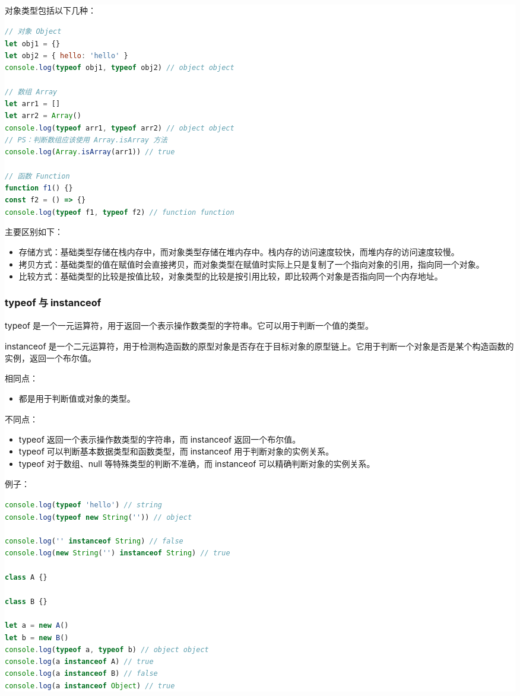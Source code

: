 对象类型包括以下几种：

```js
// 对象 Object
let obj1 = {}
let obj2 = { hello: 'hello' }
console.log(typeof obj1, typeof obj2) // object object

// 数组 Array
let arr1 = []
let arr2 = Array()
console.log(typeof arr1, typeof arr2) // object object
// PS：判断数组应该使用 Array.isArray 方法
console.log(Array.isArray(arr1)) // true

// 函数 Function
function f1() {}
const f2 = () => {}
console.log(typeof f1, typeof f2) // function function

```

主要区别如下：

- 存储方式：基础类型存储在栈内存中，而对象类型存储在堆内存中。栈内存的访问速度较快，而堆内存的访问速度较慢。
- 拷贝方式：基础类型的值在赋值时会直接拷贝，而对象类型在赋值时实际上只是复制了一个指向对象的引用，指向同一个对象。
- 比较方式：基础类型的比较是按值比较，对象类型的比较是按引用比较，即比较两个对象是否指向同一个内存地址。

### typeof 与 instanceof

typeof 是一个一元运算符，用于返回一个表示操作数类型的字符串。它可以用于判断一个值的类型。

instanceof 是一个二元运算符，用于检测构造函数的原型对象是否存在于目标对象的原型链上。它用于判断一个对象是否是某个构造函数的实例，返回一个布尔值。

相同点：

- 都是用于判断值或对象的类型。

不同点：

- typeof 返回一个表示操作数类型的字符串，而 instanceof 返回一个布尔值。
- typeof 可以判断基本数据类型和函数类型，而 instanceof 用于判断对象的实例关系。
- typeof 对于数组、null 等特殊类型的判断不准确，而 instanceof 可以精确判断对象的实例关系。

例子：

```js
console.log(typeof 'hello') // string
console.log(typeof new String('')) // object

console.log('' instanceof String) // false
console.log(new String('') instanceof String) // true

class A {}

class B {}

let a = new A()
let b = new B()
console.log(typeof a, typeof b) // object object
console.log(a instanceof A) // true
console.log(a instanceof B) // false
console.log(a instanceof Object) // true
```
